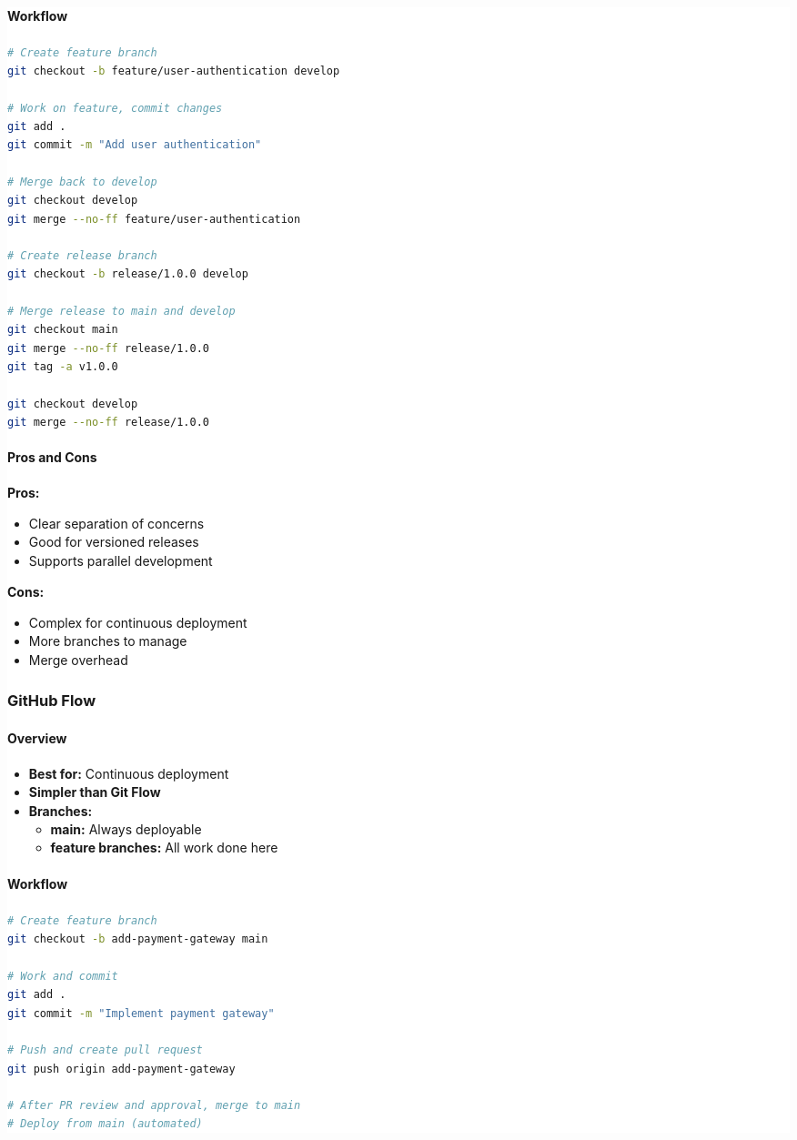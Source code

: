 #### Workflow
```bash
# Create feature branch
git checkout -b feature/user-authentication develop

# Work on feature, commit changes
git add .
git commit -m "Add user authentication"

# Merge back to develop
git checkout develop
git merge --no-ff feature/user-authentication

# Create release branch
git checkout -b release/1.0.0 develop

# Merge release to main and develop
git checkout main
git merge --no-ff release/1.0.0
git tag -a v1.0.0

git checkout develop
git merge --no-ff release/1.0.0
```

#### Pros and Cons
**Pros:**
- Clear separation of concerns
- Good for versioned releases
- Supports parallel development

**Cons:**
- Complex for continuous deployment
- More branches to manage
- Merge overhead

### GitHub Flow

#### Overview
- **Best for:** Continuous deployment
- **Simpler than Git Flow**
- **Branches:**
  - **main:** Always deployable
  - **feature branches:** All work done here

#### Workflow
```bash
# Create feature branch
git checkout -b add-payment-gateway main

# Work and commit
git add .
git commit -m "Implement payment gateway"

# Push and create pull request
git push origin add-payment-gateway

# After PR review and approval, merge to main
# Deploy from main (automated)
```
